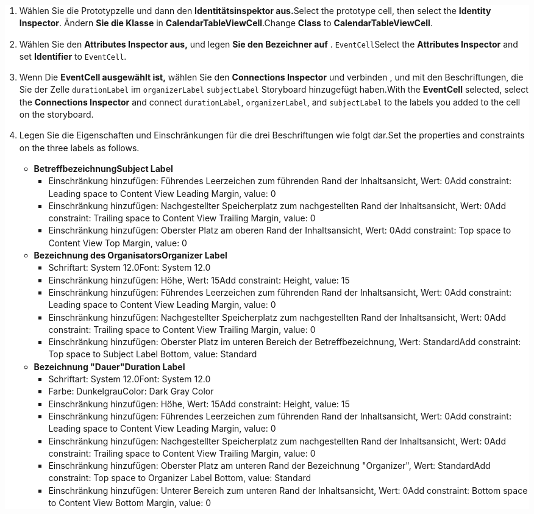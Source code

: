 1. <span data-ttu-id="5a034-169">Wählen Sie die Prototypzelle und dann den **Identitätsinspektor aus.**</span><span class="sxs-lookup"><span data-stu-id="5a034-169">Select the prototype cell, then select the **Identity Inspector**.</span></span> <span data-ttu-id="5a034-170">Ändern **Sie die Klasse** in **CalendarTableViewCell**.</span><span class="sxs-lookup"><span data-stu-id="5a034-170">Change **Class** to **CalendarTableViewCell**.</span></span>
1. <span data-ttu-id="5a034-171">Wählen Sie den **Attributes Inspector aus,** und legen **Sie den Bezeichner auf** . `EventCell`</span><span class="sxs-lookup"><span data-stu-id="5a034-171">Select the **Attributes Inspector** and set **Identifier** to `EventCell`.</span></span>
1. <span data-ttu-id="5a034-172">Wenn Die **EventCell ausgewählt ist,** wählen Sie den **Connections Inspector** und verbinden , und mit den Beschriftungen, die Sie der Zelle `durationLabel` im `organizerLabel` `subjectLabel` Storyboard hinzugefügt haben.</span><span class="sxs-lookup"><span data-stu-id="5a034-172">With the **EventCell** selected, select the **Connections Inspector** and connect `durationLabel`, `organizerLabel`, and `subjectLabel` to the labels you added to the cell on the storyboard.</span></span>
1. <span data-ttu-id="5a034-173">Legen Sie die Eigenschaften und Einschränkungen für die drei Beschriftungen wie folgt dar.</span><span class="sxs-lookup"><span data-stu-id="5a034-173">Set the properties and constraints on the three labels as follows.</span></span>

    - <span data-ttu-id="5a034-174">**Betreffbezeichnung**</span><span class="sxs-lookup"><span data-stu-id="5a034-174">**Subject Label**</span></span>
        - <span data-ttu-id="5a034-175">Einschränkung hinzufügen: Führendes Leerzeichen zum führenden Rand der Inhaltsansicht, Wert: 0</span><span class="sxs-lookup"><span data-stu-id="5a034-175">Add constraint: Leading space to Content View Leading Margin, value: 0</span></span>
        - <span data-ttu-id="5a034-176">Einschränkung hinzufügen: Nachgestellter Speicherplatz zum nachgestellten Rand der Inhaltsansicht, Wert: 0</span><span class="sxs-lookup"><span data-stu-id="5a034-176">Add constraint: Trailing space to Content View Trailing Margin, value: 0</span></span>
        - <span data-ttu-id="5a034-177">Einschränkung hinzufügen: Oberster Platz am oberen Rand der Inhaltsansicht, Wert: 0</span><span class="sxs-lookup"><span data-stu-id="5a034-177">Add constraint: Top space to Content View Top Margin, value: 0</span></span>
    - <span data-ttu-id="5a034-178">**Bezeichnung des Organisators**</span><span class="sxs-lookup"><span data-stu-id="5a034-178">**Organizer Label**</span></span>
        - <span data-ttu-id="5a034-179">Schriftart: System 12.0</span><span class="sxs-lookup"><span data-stu-id="5a034-179">Font: System 12.0</span></span>
        - <span data-ttu-id="5a034-180">Einschränkung hinzufügen: Höhe, Wert: 15</span><span class="sxs-lookup"><span data-stu-id="5a034-180">Add constraint: Height, value: 15</span></span>
        - <span data-ttu-id="5a034-181">Einschränkung hinzufügen: Führendes Leerzeichen zum führenden Rand der Inhaltsansicht, Wert: 0</span><span class="sxs-lookup"><span data-stu-id="5a034-181">Add constraint: Leading space to Content View Leading Margin, value: 0</span></span>
        - <span data-ttu-id="5a034-182">Einschränkung hinzufügen: Nachgestellter Speicherplatz zum nachgestellten Rand der Inhaltsansicht, Wert: 0</span><span class="sxs-lookup"><span data-stu-id="5a034-182">Add constraint: Trailing space to Content View Trailing Margin, value: 0</span></span>
        - <span data-ttu-id="5a034-183">Einschränkung hinzufügen: Oberster Platz im unteren Bereich der Betreffbezeichnung, Wert: Standard</span><span class="sxs-lookup"><span data-stu-id="5a034-183">Add constraint: Top space to Subject Label Bottom, value: Standard</span></span>
    - <span data-ttu-id="5a034-184">**Bezeichnung "Dauer"**</span><span class="sxs-lookup"><span data-stu-id="5a034-184">**Duration Label**</span></span>
        - <span data-ttu-id="5a034-185">Schriftart: System 12.0</span><span class="sxs-lookup"><span data-stu-id="5a034-185">Font: System 12.0</span></span>
        - <span data-ttu-id="5a034-186">Farbe: Dunkelgrau</span><span class="sxs-lookup"><span data-stu-id="5a034-186">Color: Dark Gray Color</span></span>
        - <span data-ttu-id="5a034-187">Einschränkung hinzufügen: Höhe, Wert: 15</span><span class="sxs-lookup"><span data-stu-id="5a034-187">Add constraint: Height, value: 15</span></span>
        - <span data-ttu-id="5a034-188">Einschränkung hinzufügen: Führendes Leerzeichen zum führenden Rand der Inhaltsansicht, Wert: 0</span><span class="sxs-lookup"><span data-stu-id="5a034-188">Add constraint: Leading space to Content View Leading Margin, value: 0</span></span>
        - <span data-ttu-id="5a034-189">Einschränkung hinzufügen: Nachgestellter Speicherplatz zum nachgestellten Rand der Inhaltsansicht, Wert: 0</span><span class="sxs-lookup"><span data-stu-id="5a034-189">Add constraint: Trailing space to Content View Trailing Margin, value: 0</span></span>
        - <span data-ttu-id="5a034-190">Einschränkung hinzufügen: Oberster Platz am unteren Rand der Bezeichnung "Organizer", Wert: Standard</span><span class="sxs-lookup"><span data-stu-id="5a034-190">Add constraint: Top space to Organizer Label Bottom, value: Standard</span></span>
        - <span data-ttu-id="5a034-191">Einschränkung hinzufügen: Unterer Bereich zum unteren Rand der Inhaltsansicht, Wert: 0</span><span class="sxs-lookup"><span data-stu-id="5a034-191">Add constraint: Bottom space to Content View Bottom Margin, value: 0</span></span>